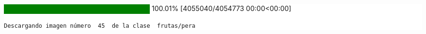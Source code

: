 <style>
    /* Turns off some styling */
    progress {
        /* gets rid of default border in Firefox and Opera. */
        border: none;
        /* Needs to be in here for Safari polyfill so background images work as expected. */
        background-size: auto;
    }
    .progress-bar-interrupted, .progress-bar-interrupted::-webkit-progress-bar {
        background: #F44336;
    }
</style>





<div>
  <progress value='4055040' class='' max='4054773' style='width:300px; height:20px; vertical-align: middle;'></progress>
  100.01% [4055040/4054773 00:00<00:00]
</div>



    Descargando imagen número  45  de la clase  frutas/pera




<style>
